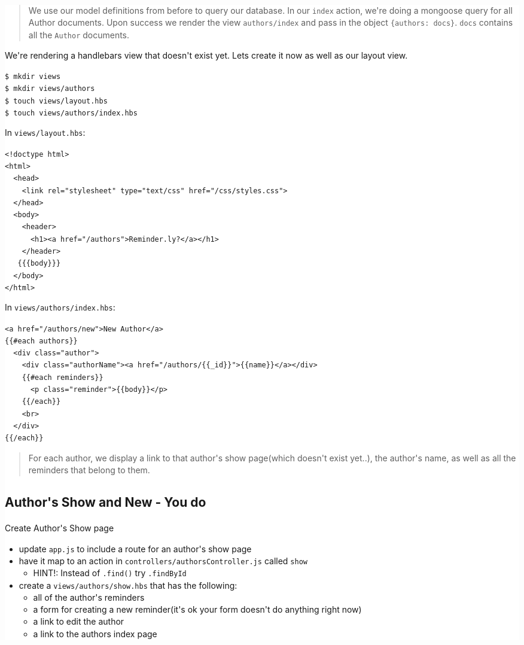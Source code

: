 > We use our model definitions from before to query our database. In our `index` action, we're doing a mongoose query for all Author documents. Upon success we render the view `authors/index` and pass in the object `{authors: docs}`. `docs` contains all the `Author` documents.

We're rendering a handlebars view that doesn't exist yet. Lets create it now as well as our layout view.

```bash
$ mkdir views
$ mkdir views/authors
$ touch views/layout.hbs
$ touch views/authors/index.hbs
```

In `views/layout.hbs`:

```
<!doctype html>
<html>
  <head>
    <link rel="stylesheet" type="text/css" href="/css/styles.css">
  </head>
  <body>
    <header>
      <h1><a href="/authors">Reminder.ly?</a></h1>
    </header>
   {{{body}}}
  </body>
</html>
```

In `views/authors/index.hbs`:

```
<a href="/authors/new">New Author</a>
{{#each authors}}
  <div class="author">
    <div class="authorName"><a href="/authors/{{_id}}">{{name}}</a></div>
    {{#each reminders}}
      <p class="reminder">{{body}}</p>
    {{/each}}
    <br>
  </div>
{{/each}}
```

> For each author, we display a link to that author's show page(which doesn't exist yet..), the author's name, as well as all the reminders that belong to them.

## Author's Show and New - You do
Create Author's Show page
- update `app.js` to include a route for an author's show page
- have it map to an action in `controllers/authorsController.js` called `show`
  - HINT!: Instead of `.find()` try `.findById`
- create a `views/authors/show.hbs` that has the following:
  - all of the author's reminders
  - a form for creating a new reminder(it's ok your form doesn't do anything right now)
  - a link to edit the author
  - a link to the authors index page
